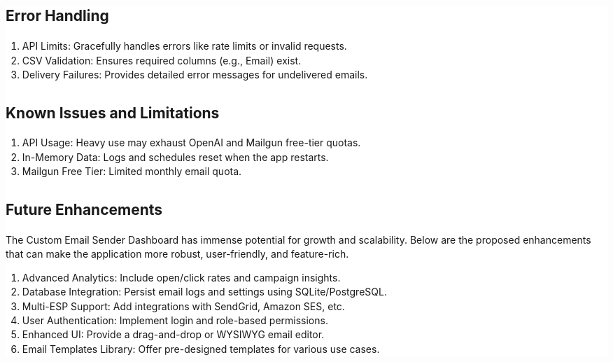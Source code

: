 ## Error Handling
 
1. API Limits: Gracefully handles errors like rate limits or invalid requests.
2. CSV Validation: Ensures required columns (e.g., Email) exist.
3. Delivery Failures: Provides detailed error messages for undelivered emails.

## Known Issues and Limitations
1. API Usage: Heavy use may exhaust OpenAI and Mailgun free-tier quotas.
2. In-Memory Data: Logs and schedules reset when the app restarts.
3. Mailgun Free Tier: Limited monthly email quota.

## Future Enhancements
The Custom Email Sender Dashboard has immense potential for growth and scalability. Below are the proposed enhancements that can make the application more robust, user-friendly, and feature-rich.
1. Advanced Analytics:
Include open/click rates and campaign insights.
2. Database Integration:
Persist email logs and settings using SQLite/PostgreSQL.
3. Multi-ESP Support:
Add integrations with SendGrid, Amazon SES, etc.
4. User Authentication:
Implement login and role-based permissions.
5. Enhanced UI:
Provide a drag-and-drop or WYSIWYG email editor.
6. Email Templates Library:
Offer pre-designed templates for various use cases.

